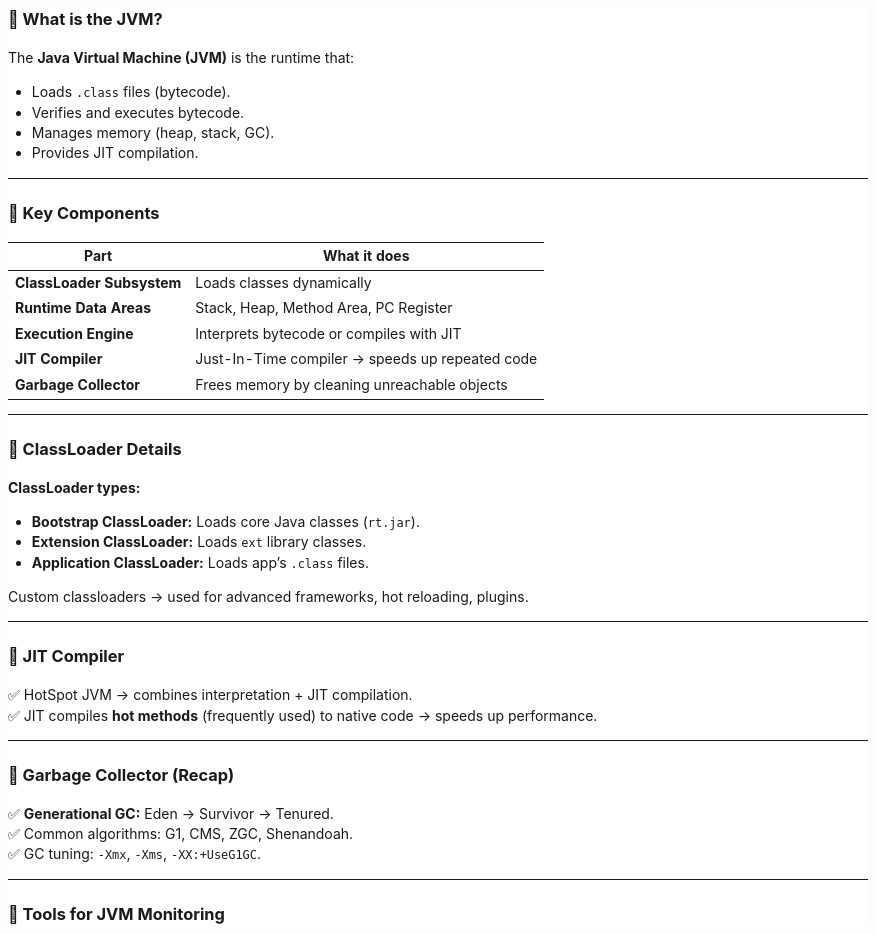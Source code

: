 ### 🔹 What is the JVM?

The **Java Virtual Machine (JVM)** is the runtime that:
- Loads `.class` files (bytecode).
- Verifies and executes bytecode.
- Manages memory (heap, stack, GC).
- Provides JIT compilation.

---

### 🔹 Key Components

| Part | What it does |
|------|---------------|
| **ClassLoader Subsystem** | Loads classes dynamically |
| **Runtime Data Areas** | Stack, Heap, Method Area, PC Register |
| **Execution Engine** | Interprets bytecode or compiles with JIT |
| **JIT Compiler** | Just-In-Time compiler → speeds up repeated code |
| **Garbage Collector** | Frees memory by cleaning unreachable objects |

---

### 🔹 ClassLoader Details

**ClassLoader types:**  
- **Bootstrap ClassLoader:** Loads core Java classes (`rt.jar`).  
- **Extension ClassLoader:** Loads `ext` library classes.  
- **Application ClassLoader:** Loads app’s `.class` files.

Custom classloaders → used for advanced frameworks, hot reloading, plugins.

---

### 🔹 JIT Compiler

✅ HotSpot JVM → combines interpretation + JIT compilation.  
✅ JIT compiles **hot methods** (frequently used) to native code → speeds up performance.

---

### 🔹 Garbage Collector (Recap)

✅ **Generational GC:** Eden → Survivor → Tenured.  
✅ Common algorithms: G1, CMS, ZGC, Shenandoah.  
✅ GC tuning: `-Xmx`, `-Xms`, `-XX:+UseG1GC`.

---

### 🔹 Tools for JVM Monitoring
